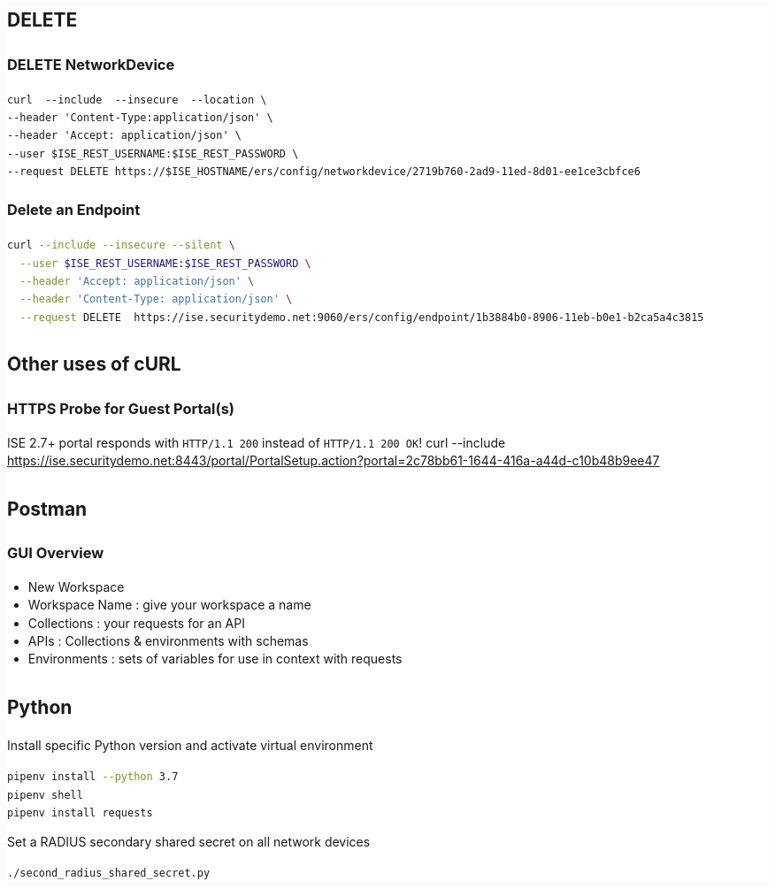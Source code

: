 


## DELETE 

### DELETE NetworkDevice

```
curl  --include  --insecure  --location \
--header 'Content-Type:application/json' \
--header 'Accept: application/json' \
--user $ISE_REST_USERNAME:$ISE_REST_PASSWORD \
--request DELETE https://$ISE_HOSTNAME/ers/config/networkdevice/2719b760-2ad9-11ed-8d01-ee1ce3cbfce6

```


### Delete an Endpoint

```sh
curl --include --insecure --silent \
  --user $ISE_REST_USERNAME:$ISE_REST_PASSWORD \
  --header 'Accept: application/json' \
  --header 'Content-Type: application/json' \
  --request DELETE  https://ise.securitydemo.net:9060/ers/config/endpoint/1b3884b0-8906-11eb-b0e1-b2ca5a4c3815
```


## Other uses of cURL

### HTTPS Probe for Guest Portal(s)
ISE 2.7+ portal responds with `HTTP/1.1 200` instead of `HTTP/1.1 200 OK`!
curl --include https://ise.securitydemo.net:8443/portal/PortalSetup.action?portal=2c78bb61-1644-416a-a44d-c10b48b9ee47




## Postman

### GUI Overview
- New Workspace
- Workspace Name : give your workspace a name
- Collections : your requests for an API
- APIs : Collections & environments with schemas
- Environments : sets of variables for use in context with requests




## Python

Install specific Python version and activate virtual environment

```sh
pipenv install --python 3.7
pipenv shell
pipenv install requests
```

Set a RADIUS secondary shared secret on all network devices
```sh
./second_radius_shared_secret.py
```

